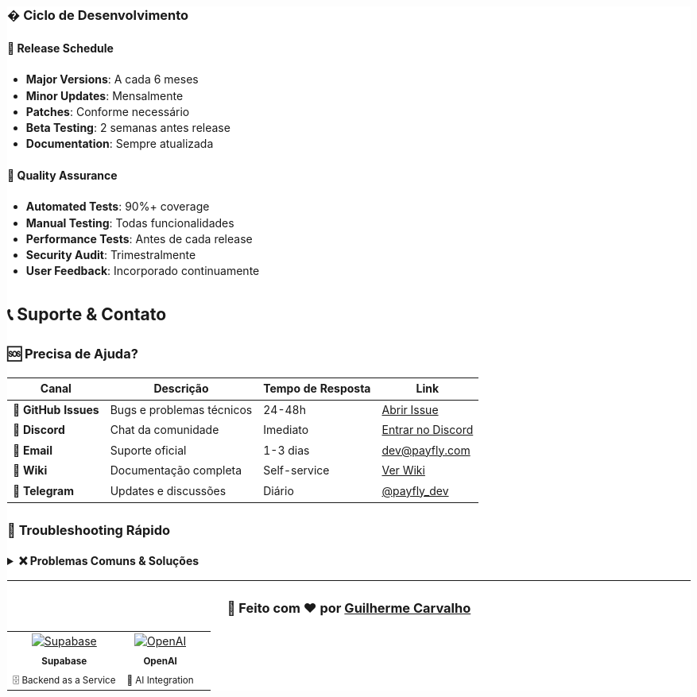 ### � **Ciclo de Desenvolvimento**

#### 📅 **Release Schedule**

- **Major Versions**: A cada 6 meses
- **Minor Updates**: Mensalmente
- **Patches**: Conforme necessário
- **Beta Testing**: 2 semanas antes release
- **Documentation**: Sempre atualizada

#### 🧪 **Quality Assurance**

- **Automated Tests**: 90%+ coverage
- **Manual Testing**: Todas funcionalidades
- **Performance Tests**: Antes de cada release
- **Security Audit**: Trimestralmente
- **User Feedback**: Incorporado continuamente

## 📞 Suporte & Contato

### 🆘 **Precisa de Ajuda?**

<div align="center">

| Canal                | Descrição                 | Tempo de Resposta | Link                                                         |
| -------------------- | ------------------------- | ----------------- | ------------------------------------------------------------ |
| 🐛 **GitHub Issues** | Bugs e problemas técnicos | 24-48h            | [Abrir Issue](https://github.com/guilhermelvc/payfly/issues) |
| 💬 **Discord**       | Chat da comunidade        | Imediato          | [Entrar no Discord](https://discord.gg/payfly)               |
| 📧 **Email**         | Suporte oficial           | 1-3 dias          | dev@payfly.com                                               |
| 📖 **Wiki**          | Documentação completa     | Self-service      | [Ver Wiki](https://github.com/guilhermelvc/payfly/wiki)      |
| 📱 **Telegram**      | Updates e discussões      | Diário            | [@payfly_dev](https://t.me/payfly_dev)                       |

</div>

### 🔧 **Troubleshooting Rápido**

<details><summary><b>❌ Problemas Comuns & Soluções</b></summary></details>

---

<div align="center">

### 💝 **Feito com ❤️ por [Guilherme Carvalho](https://github.com/guilhermelvc)**

<table>
<tr>
<td align="center">
<a href="https://supabase.com">
<img src="https://supabase.com/brand-assets/supabase-logo-icon.png" width="40px;" alt="Supabase"/><br>
<sub><b>Supabase</b></sub></a><br>
<sub>🗄️ Backend as a Service</sub>
</td>
<td align="center">
<a href="https://openai.com">
<img src="https://upload.wikimedia.org/wikipedia/commons/0/04/ChatGPT_logo.svg" width="40px;" alt="OpenAI"/><br>
<sub><b>OpenAI</b></sub></a><br>
<sub>🤖 AI Integration</sub>
</td>
<td align="center">
<a href="https://github.com">
